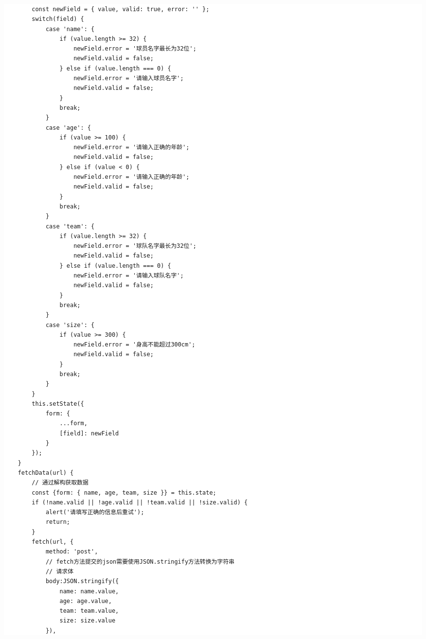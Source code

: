             const newField = { value, valid: true, error: '' };
            switch(field) {
                case 'name': {
                    if (value.length >= 32) {
                        newField.error = '球员名字最长为32位';
                        newField.valid = false;
                    } else if (value.length === 0) {
                        newField.error = '请输入球员名字';
                        newField.valid = false;
                    }
                    break;
                }
                case 'age': {
                    if (value >= 100) {
                        newField.error = '请输入正确的年龄';
                        newField.valid = false;
                    } else if (value < 0) {
                        newField.error = '请输入正确的年龄';
                        newField.valid = false;
                    }
                    break;
                }
                case 'team': {
                    if (value.length >= 32) {
                        newField.error = '球队名字最长为32位';
                        newField.valid = false;
                    } else if (value.length === 0) {
                        newField.error = '请输入球队名字';
                        newField.valid = false;
                    }
                    break;
                }
                case 'size': {
                    if (value >= 300) {
                        newField.error = '身高不能超过300cm';
                        newField.valid = false;
                    }
                    break;
                }
            }
            this.setState({
                form: {
                    ...form,
                    [field]: newField
                }
            });
        }
        fetchData(url) {
            // 通过解构获取数据
            const {form: { name, age, team, size }} = this.state;
            if (!name.valid || !age.valid || !team.valid || !size.valid) {
                alert('请填写正确的信息后重试');
                return;
            }
            fetch(url, {
                method: 'post',
                // fetch方法提交的json需要使用JSON.stringify方法转换为字符串
                // 请求体
                body:JSON.stringify({
                    name: name.value,
                    age: age.value,
                    team: team.value,
                    size: size.value
                }),